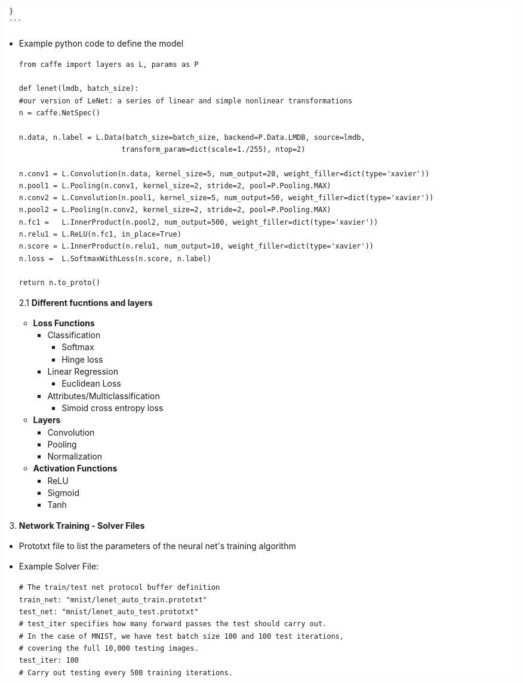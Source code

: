      }
     ```
 * Example python code to define the model
     
     ```
     from caffe import layers as L, params as P

     def lenet(lmdb, batch_size):
     #our version of LeNet: a series of linear and simple nonlinear transformations
     n = caffe.NetSpec()
    
     n.data, n.label = L.Data(batch_size=batch_size, backend=P.Data.LMDB, source=lmdb,
                             transform_param=dict(scale=1./255), ntop=2)
    
     n.conv1 = L.Convolution(n.data, kernel_size=5, num_output=20, weight_filler=dict(type='xavier'))
     n.pool1 = L.Pooling(n.conv1, kernel_size=2, stride=2, pool=P.Pooling.MAX)
     n.conv2 = L.Convolution(n.pool1, kernel_size=5, num_output=50, weight_filler=dict(type='xavier'))
     n.pool2 = L.Pooling(n.conv2, kernel_size=2, stride=2, pool=P.Pooling.MAX)
     n.fc1 =   L.InnerProduct(n.pool2, num_output=500, weight_filler=dict(type='xavier'))
     n.relu1 = L.ReLU(n.fc1, in_place=True)
     n.score = L.InnerProduct(n.relu1, num_output=10, weight_filler=dict(type='xavier'))
     n.loss =  L.SoftmaxWithLoss(n.score, n.label)
    
     return n.to_proto()
     ```
     
    2.1 **Different fucntions and layers**
     * **Loss Functions**
         * Classification
             * Softmax
             * Hinge loss
         * Linear Regression
             * Euclidean Loss
         * Attributes/Multiclassification
             * Simoid cross entropy loss
     * **Layers**
         * Convolution
         * Pooling
         * Normalization
     * **Activation Functions**
         * ReLU
         * Sigmoid
         * Tanh
     
3. **Network Training - Solver Files**
 * Prototxt file to list the parameters of the neural net's training algorithm
 * Example Solver File:
     
     ```
    # The train/test net protocol buffer definition
    train_net: "mnist/lenet_auto_train.prototxt"
    test_net: "mnist/lenet_auto_test.prototxt"
    # test_iter specifies how many forward passes the test should carry out.
    # In the case of MNIST, we have test batch size 100 and 100 test iterations,
    # covering the full 10,000 testing images.
    test_iter: 100
    # Carry out testing every 500 training iterations.